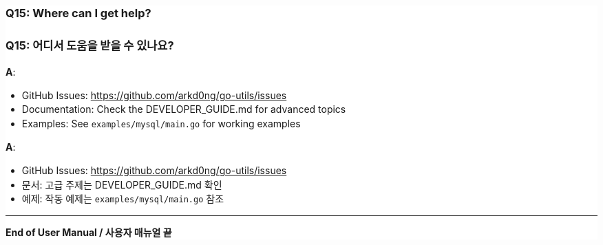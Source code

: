 
### Q15: Where can I get help?
### Q15: 어디서 도움을 받을 수 있나요?

**A**:
- GitHub Issues: https://github.com/arkd0ng/go-utils/issues
- Documentation: Check the DEVELOPER_GUIDE.md for advanced topics
- Examples: See `examples/mysql/main.go` for working examples

**A**:
- GitHub Issues: https://github.com/arkd0ng/go-utils/issues
- 문서: 고급 주제는 DEVELOPER_GUIDE.md 확인
- 예제: 작동 예제는 `examples/mysql/main.go` 참조

---

**End of User Manual / 사용자 매뉴얼 끝**
